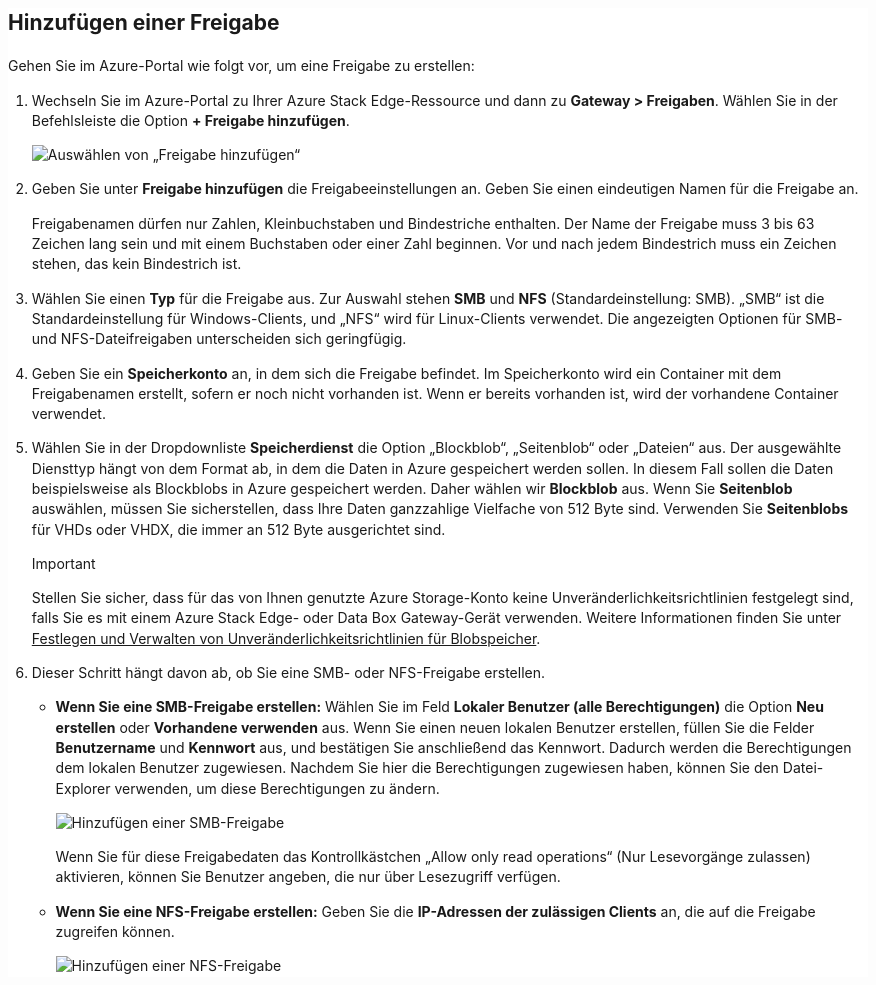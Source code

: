 ## <a name="add-a-share"></a>Hinzufügen einer Freigabe

Gehen Sie im Azure-Portal wie folgt vor, um eine Freigabe zu erstellen:

1. Wechseln Sie im Azure-Portal zu Ihrer Azure Stack Edge-Ressource und dann zu **Gateway > Freigaben**. Wählen Sie in der Befehlsleiste die Option **+ Freigabe hinzufügen**.

    ![Auswählen von „Freigabe hinzufügen“](media/azure-stack-edge-manage-shares/add-share-1.png)

2. Geben Sie unter **Freigabe hinzufügen** die Freigabeeinstellungen an. Geben Sie einen eindeutigen Namen für die Freigabe an.
    
    Freigabenamen dürfen nur Zahlen, Kleinbuchstaben und Bindestriche enthalten. Der Name der Freigabe muss 3 bis 63 Zeichen lang sein und mit einem Buchstaben oder einer Zahl beginnen. Vor und nach jedem Bindestrich muss ein Zeichen stehen, das kein Bindestrich ist.

3. Wählen Sie einen **Typ** für die Freigabe aus. Zur Auswahl stehen **SMB** und **NFS** (Standardeinstellung: SMB). „SMB“ ist die Standardeinstellung für Windows-Clients, und „NFS“ wird für Linux-Clients verwendet. Die angezeigten Optionen für SMB- und NFS-Dateifreigaben unterscheiden sich geringfügig.

4. Geben Sie ein **Speicherkonto** an, in dem sich die Freigabe befindet. Im Speicherkonto wird ein Container mit dem Freigabenamen erstellt, sofern er noch nicht vorhanden ist. Wenn er bereits vorhanden ist, wird der vorhandene Container verwendet.

5. Wählen Sie in der Dropdownliste **Speicherdienst** die Option „Blockblob“, „Seitenblob“ oder „Dateien“ aus. Der ausgewählte Diensttyp hängt von dem Format ab, in dem die Daten in Azure gespeichert werden sollen. In diesem Fall sollen die Daten beispielsweise als Blockblobs in Azure gespeichert werden. Daher wählen wir **Blockblob** aus. Wenn Sie **Seitenblob** auswählen, müssen Sie sicherstellen, dass Ihre Daten ganzzahlige Vielfache von 512 Byte sind. Verwenden Sie **Seitenblobs** für VHDs oder VHDX, die immer an 512 Byte ausgerichtet sind.

   > [!IMPORTANT]
   > Stellen Sie sicher, dass für das von Ihnen genutzte Azure Storage-Konto keine Unveränderlichkeitsrichtlinien festgelegt sind, falls Sie es mit einem Azure Stack Edge- oder Data Box Gateway-Gerät verwenden. Weitere Informationen finden Sie unter [Festlegen und Verwalten von Unveränderlichkeitsrichtlinien für Blobspeicher](https://docs.microsoft.com/azure/storage/blobs/storage-blob-immutability-policies-manage).

6. Dieser Schritt hängt davon ab, ob Sie eine SMB- oder NFS-Freigabe erstellen.
   - **Wenn Sie eine SMB-Freigabe erstellen:** Wählen Sie im Feld **Lokaler Benutzer (alle Berechtigungen)** die Option **Neu erstellen** oder **Vorhandene verwenden** aus. Wenn Sie einen neuen lokalen Benutzer erstellen, füllen Sie die Felder **Benutzername** und **Kennwort** aus, und bestätigen Sie anschließend das Kennwort. Dadurch werden die Berechtigungen dem lokalen Benutzer zugewiesen. Nachdem Sie hier die Berechtigungen zugewiesen haben, können Sie den Datei-Explorer verwenden, um diese Berechtigungen zu ändern.

      ![Hinzufügen einer SMB-Freigabe](media/azure-stack-edge-manage-shares/add-smb-share.png)

        Wenn Sie für diese Freigabedaten das Kontrollkästchen „Allow only read operations“ (Nur Lesevorgänge zulassen) aktivieren, können Sie Benutzer angeben, die nur über Lesezugriff verfügen.
   - **Wenn Sie eine NFS-Freigabe erstellen:** Geben Sie die **IP-Adressen der zulässigen Clients** an, die auf die Freigabe zugreifen können.

      ![Hinzufügen einer NFS-Freigabe](media/azure-stack-edge-manage-shares/add-nfs-share.png)

